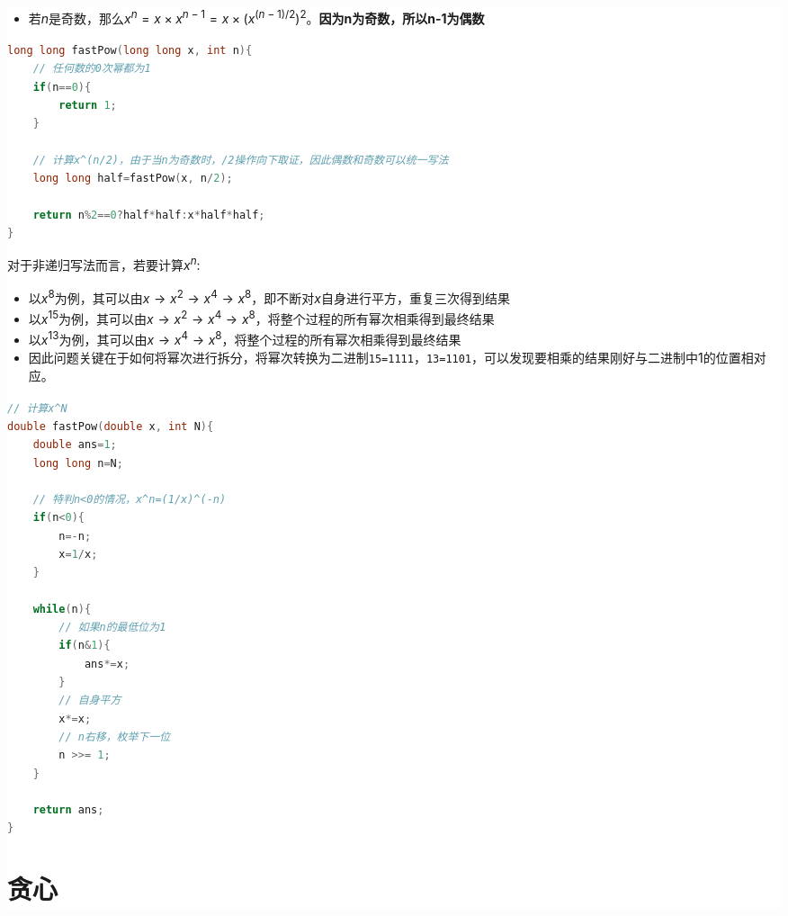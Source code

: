 - 若$n$是奇数，那么$x^n=x×x^{n-1}=x×(x^{(n-1)/2})^2$。**因为n为奇数，所以n-1为偶数**

```C++
long long fastPow(long long x, int n){
    // 任何数的0次幂都为1
    if(n==0){
        return 1;
    }
    
    // 计算x^(n/2)，由于当n为奇数时，/2操作向下取证，因此偶数和奇数可以统一写法
    long long half=fastPow(x, n/2);
    
    return n%2==0?half*half:x*half*half;
}
```



对于非递归写法而言，若要计算$x^n$:

- 以$x^8$为例，其可以由$x \rightarrow x^2 \rightarrow x^4 \rightarrow x^8$，即不断对$x$自身进行平方，重复三次得到结果
- 以$x^{15}$为例，其可以由$x \rightarrow x^2 \rightarrow x^4 \rightarrow x^8$，将整个过程的所有幂次相乘得到最终结果
- 以$x^{13}$为例，其可以由$x \rightarrow x^4 \rightarrow x^8$，将整个过程的所有幂次相乘得到最终结果
- 因此问题关键在于如何将幂次进行拆分，将幂次转换为二进制`15=1111`，`13=1101`，可以发现要相乘的结果刚好与二进制中1的位置相对应。

```C++
// 计算x^N
double fastPow(double x, int N){
    double ans=1;
    long long n=N;
    
    // 特判n<0的情况，x^n=(1/x)^(-n)
    if(n<0){
        n=-n;
        x=1/x;
    }
    
    while(n){
        // 如果n的最低位为1
        if(n&1){
            ans*=x;
        }
        // 自身平方
        x*=x;
        // n右移，枚举下一位
        n >>= 1;
    }
    
    return ans;
}
```





# 贪心
